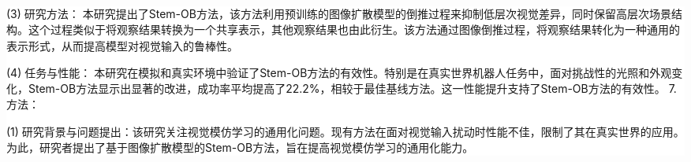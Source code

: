 (3) 研究方法：
本研究提出了Stem-OB方法，该方法利用预训练的图像扩散模型的倒推过程来抑制低层次视觉差异，同时保留高层次场景结构。这个过程类似于将观察结果转换为一个共享表示，其他观察结果也由此衍生。该方法通过图像倒推过程，将观察结果转化为一种通用的表示形式，从而提高模型对视觉输入的鲁棒性。

(4) 任务与性能：
本研究在模拟和真实环境中验证了Stem-OB方法的有效性。特别是在真实世界机器人任务中，面对挑战性的光照和外观变化，Stem-OB方法显示出显著的改进，成功率平均提高了22.2%，相较于最佳基线方法。这一性能提升支持了Stem-OB方法的有效性。
7. 方法：

(1) 研究背景与问题提出：该研究关注视觉模仿学习的通用化问题。现有方法在面对视觉输入扰动时性能不佳，限制了其在真实世界的应用。为此，研究者提出了基于图像扩散模型的Stem-OB方法，旨在提高视觉模仿学习的通用化能力。

